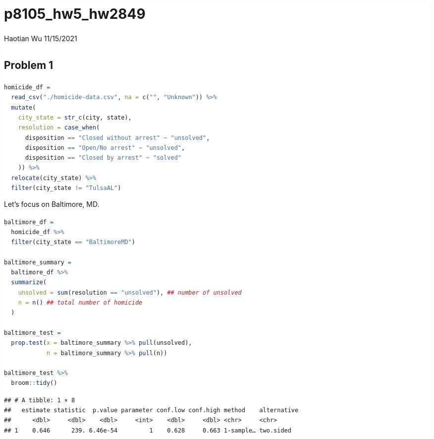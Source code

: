 p8105\_hw5\_hw2849
================
Haotian Wu
11/15/2021

## Problem 1

``` r
homicide_df = 
  read_csv("./homicide-data.csv", na = c("", "Unknown")) %>% 
  mutate(
    city_state = str_c(city, state),
    resolution = case_when(
      disposition == "Closed without arrest" ~ "unsolved",
      disposition == "Open/No arrest" ~ "unsolved",
      disposition == "Closed by arrest" ~ "solved"
    )) %>% 
  relocate(city_state) %>% 
  filter(city_state != "TulsaAL")
```

Let’s focus on Baltimore, MD.

``` r
baltimore_df = 
  homicide_df %>% 
  filter(city_state == "BaltimoreMD")
  
baltimore_summary = 
  baltimore_df %>% 
  summarize(
    unsolved = sum(resolution == "unsolved"), ## number of unsolved
    n = n() ## total number of homicide
  )

baltimore_test = 
  prop.test(x = baltimore_summary %>% pull(unsolved), 
            n = baltimore_summary %>% pull(n))

baltimore_test %>% 
  broom::tidy()
```

    ## # A tibble: 1 × 8
    ##   estimate statistic  p.value parameter conf.low conf.high method    alternative
    ##      <dbl>     <dbl>    <dbl>     <int>    <dbl>     <dbl> <chr>     <chr>      
    ## 1    0.646      239. 6.46e-54         1    0.628     0.663 1-sample… two.sided
